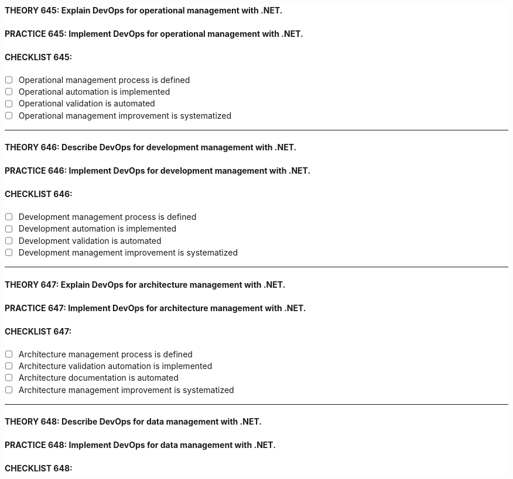 
#### THEORY 645: Explain DevOps for operational management with .NET.

#### PRACTICE 645: Implement DevOps for operational management with .NET.

#### CHECKLIST 645:

- [ ] Operational management process is defined
- [ ] Operational automation is implemented
- [ ] Operational validation is automated
- [ ] Operational management improvement is systematized

---

#### THEORY 646: Describe DevOps for development management with .NET.

#### PRACTICE 646: Implement DevOps for development management with .NET.

#### CHECKLIST 646:

- [ ] Development management process is defined
- [ ] Development automation is implemented
- [ ] Development validation is automated
- [ ] Development management improvement is systematized

---

#### THEORY 647: Explain DevOps for architecture management with .NET.

#### PRACTICE 647: Implement DevOps for architecture management with .NET.

#### CHECKLIST 647:

- [ ] Architecture management process is defined
- [ ] Architecture validation automation is implemented
- [ ] Architecture documentation is automated
- [ ] Architecture management improvement is systematized

---

#### THEORY 648: Describe DevOps for data management with .NET.

#### PRACTICE 648: Implement DevOps for data management with .NET.

#### CHECKLIST 648:
